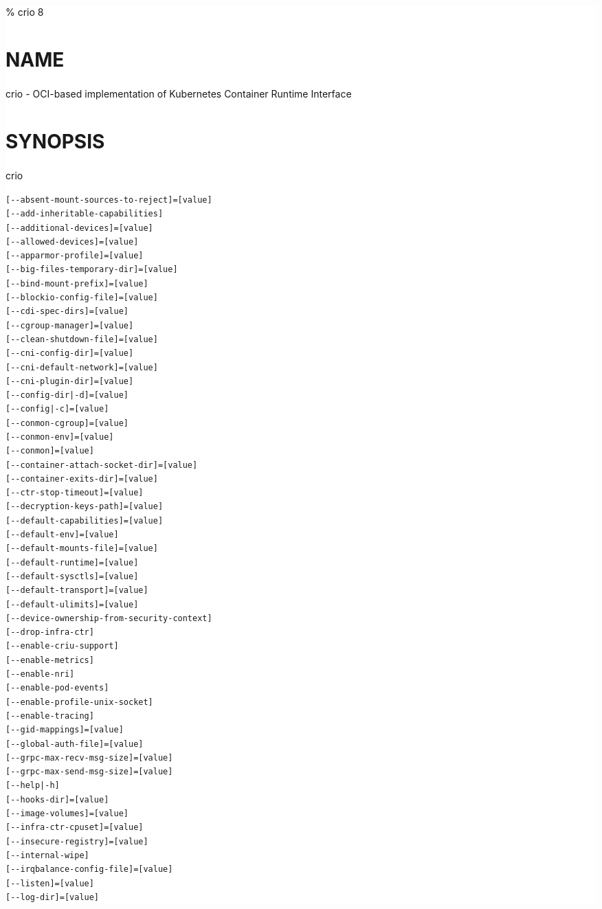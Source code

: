 [//]: <> "This file has been autogenerated, please do not edit"

% crio 8

# NAME

crio - OCI-based implementation of Kubernetes Container Runtime Interface

# SYNOPSIS

crio

```
[--absent-mount-sources-to-reject]=[value]
[--add-inheritable-capabilities]
[--additional-devices]=[value]
[--allowed-devices]=[value]
[--apparmor-profile]=[value]
[--big-files-temporary-dir]=[value]
[--bind-mount-prefix]=[value]
[--blockio-config-file]=[value]
[--cdi-spec-dirs]=[value]
[--cgroup-manager]=[value]
[--clean-shutdown-file]=[value]
[--cni-config-dir]=[value]
[--cni-default-network]=[value]
[--cni-plugin-dir]=[value]
[--config-dir|-d]=[value]
[--config|-c]=[value]
[--conmon-cgroup]=[value]
[--conmon-env]=[value]
[--conmon]=[value]
[--container-attach-socket-dir]=[value]
[--container-exits-dir]=[value]
[--ctr-stop-timeout]=[value]
[--decryption-keys-path]=[value]
[--default-capabilities]=[value]
[--default-env]=[value]
[--default-mounts-file]=[value]
[--default-runtime]=[value]
[--default-sysctls]=[value]
[--default-transport]=[value]
[--default-ulimits]=[value]
[--device-ownership-from-security-context]
[--drop-infra-ctr]
[--enable-criu-support]
[--enable-metrics]
[--enable-nri]
[--enable-pod-events]
[--enable-profile-unix-socket]
[--enable-tracing]
[--gid-mappings]=[value]
[--global-auth-file]=[value]
[--grpc-max-recv-msg-size]=[value]
[--grpc-max-send-msg-size]=[value]
[--help|-h]
[--hooks-dir]=[value]
[--image-volumes]=[value]
[--infra-ctr-cpuset]=[value]
[--insecure-registry]=[value]
[--internal-wipe]
[--irqbalance-config-file]=[value]
[--listen]=[value]
[--log-dir]=[value]
```